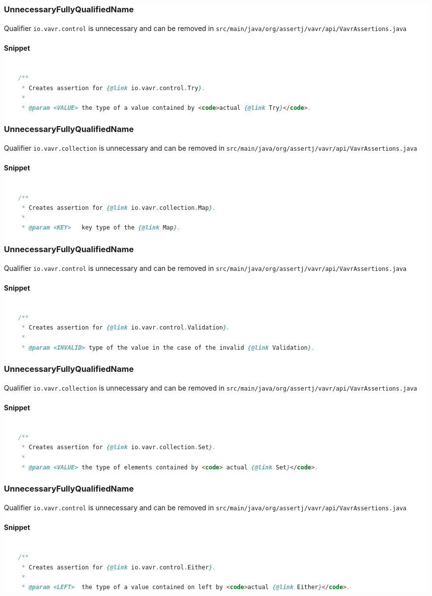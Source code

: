 ### UnnecessaryFullyQualifiedName
Qualifier `io.vavr.control` is unnecessary and can be removed
in `src/main/java/org/assertj/vavr/api/VavrAssertions.java`
#### Snippet
```java

    /**
     * Creates assertion for {@link io.vavr.control.Try}.
     *
     * @param <VALUE> the type of a value contained by <code>actual {@link Try}</code>.
```

### UnnecessaryFullyQualifiedName
Qualifier `io.vavr.collection` is unnecessary and can be removed
in `src/main/java/org/assertj/vavr/api/VavrAssertions.java`
#### Snippet
```java

    /**
     * Creates assertion for {@link io.vavr.collection.Map}.
     *
     * @param <KEY>   key type of the {@link Map}.
```

### UnnecessaryFullyQualifiedName
Qualifier `io.vavr.control` is unnecessary and can be removed
in `src/main/java/org/assertj/vavr/api/VavrAssertions.java`
#### Snippet
```java

    /**
     * Creates assertion for {@link io.vavr.control.Validation}.
     *
     * @param <INVALID> type of the value in the case of the invalid {@link Validation}.
```

### UnnecessaryFullyQualifiedName
Qualifier `io.vavr.collection` is unnecessary and can be removed
in `src/main/java/org/assertj/vavr/api/VavrAssertions.java`
#### Snippet
```java

    /**
     * Creates assertion for {@link io.vavr.collection.Set}.
     *
     * @param <VALUE> the type of elements contained by <code> actual {@link Set}</code>.
```

### UnnecessaryFullyQualifiedName
Qualifier `io.vavr.control` is unnecessary and can be removed
in `src/main/java/org/assertj/vavr/api/VavrAssertions.java`
#### Snippet
```java

    /**
     * Creates assertion for {@link io.vavr.control.Either}.
     *
     * @param <LEFT>  the type of a value contained on left by <code>actual {@link Either}</code>.
```
